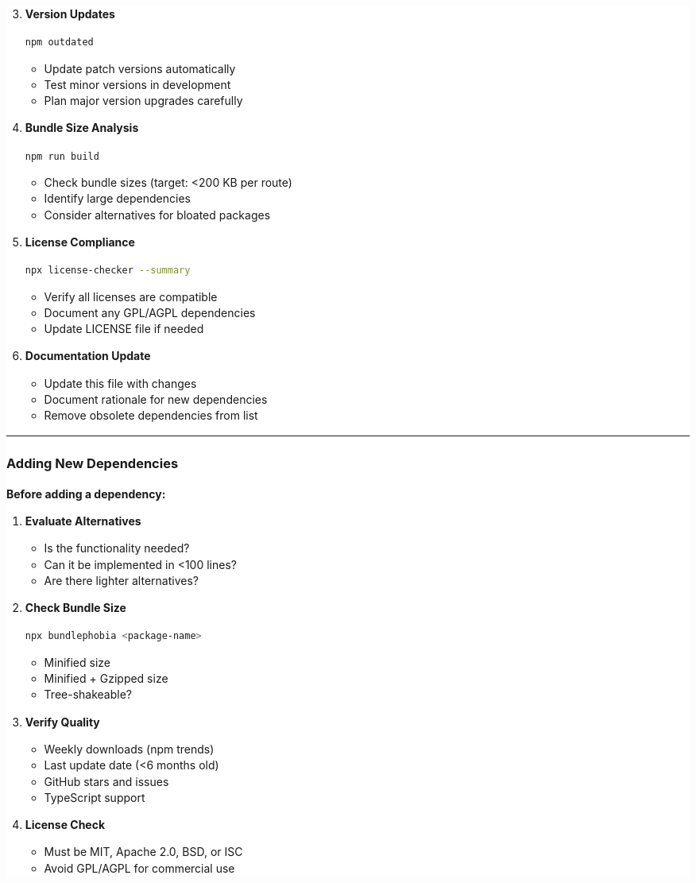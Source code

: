 3. **Version Updates**
   ```bash
   npm outdated
   ```
   - Update patch versions automatically
   - Test minor versions in development
   - Plan major version upgrades carefully

4. **Bundle Size Analysis**
   ```bash
   npm run build
   ```
   - Check bundle sizes (target: <200 KB per route)
   - Identify large dependencies
   - Consider alternatives for bloated packages

5. **License Compliance**
   ```bash
   npx license-checker --summary
   ```
   - Verify all licenses are compatible
   - Document any GPL/AGPL dependencies
   - Update LICENSE file if needed

6. **Documentation Update**
   - Update this file with changes
   - Document rationale for new dependencies
   - Remove obsolete dependencies from list

---

### Adding New Dependencies

**Before adding a dependency:**

1. **Evaluate Alternatives**
   - Is the functionality needed?
   - Can it be implemented in <100 lines?
   - Are there lighter alternatives?

2. **Check Bundle Size**
   ```bash
   npx bundlephobia <package-name>
   ```
   - Minified size
   - Minified + Gzipped size
   - Tree-shakeable?

3. **Verify Quality**
   - Weekly downloads (npm trends)
   - Last update date (<6 months old)
   - GitHub stars and issues
   - TypeScript support

4. **License Check**
   - Must be MIT, Apache 2.0, BSD, or ISC
   - Avoid GPL/AGPL for commercial use
